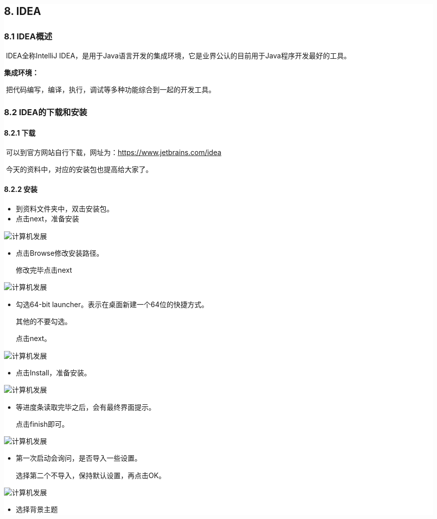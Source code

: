 ## 8. IDEA

### 8.1 IDEA概述

​	IDEA全称IntelliJ IDEA，是用于Java语言开发的集成环境，它是业界公认的目前用于Java程序开发最好的工具。

**集成环境：**

​	把代码编写，编译，执行，调试等多种功能综合到一起的开发工具。

### 8.2 IDEA的下载和安装

#### 8.2.1 下载

​	可以到官方网站自行下载，网址为：https://www.jetbrains.com/idea

​	今天的资料中，对应的安装包也提高给大家了。

#### 8.2.2 安装

- 到资料文件夹中，双击安装包。
- 点击next，准备安装

![计算机发展](E:/Files/Projects/Java学习/REF/day02-Java基础概念/笔记/img/idea安装1.png)

- 点击Browse修改安装路径。

  修改完毕点击next

![计算机发展](E:/Files/Projects/Java学习/REF/day02-Java基础概念/笔记/img/idea安装2.png)

- 勾选64-bit launcher。表示在桌面新建一个64位的快捷方式。

  其他的不要勾选。

  点击next。

![计算机发展](E:/Files/Projects/Java学习/REF/day02-Java基础概念/笔记/img/idea安装4.png)

- 点击Install，准备安装。

![计算机发展](E:/Files/Projects/Java学习/REF/day02-Java基础概念/笔记/img/idea安装5.png)

- 等进度条读取完毕之后，会有最终界面提示。

  点击finish即可。

![计算机发展](E:/Files/Projects/Java学习/REF/day02-Java基础概念/笔记/img/idea安装6.png)

- 第一次启动会询问，是否导入一些设置。

  选择第二个不导入，保持默认设置，再点击OK。

![计算机发展](E:/Files/Projects/Java学习/REF/day02-Java基础概念/笔记/img/idea安装7.png)

- 选择背景主题
